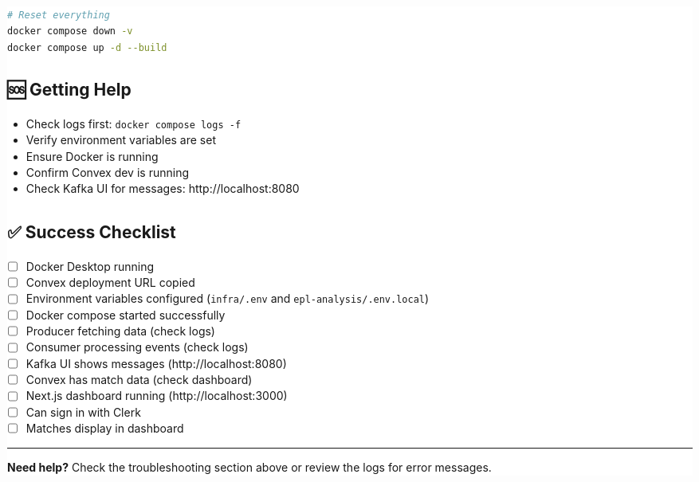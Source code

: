 ```bash
# Reset everything
docker compose down -v
docker compose up -d --build
```

## 🆘 Getting Help

- Check logs first: `docker compose logs -f`
- Verify environment variables are set
- Ensure Docker is running
- Confirm Convex dev is running
- Check Kafka UI for messages: http://localhost:8080

## ✅ Success Checklist

- [ ] Docker Desktop running
- [ ] Convex deployment URL copied
- [ ] Environment variables configured (`infra/.env` and `epl-analysis/.env.local`)
- [ ] Docker compose started successfully
- [ ] Producer fetching data (check logs)
- [ ] Consumer processing events (check logs)
- [ ] Kafka UI shows messages (http://localhost:8080)
- [ ] Convex has match data (check dashboard)
- [ ] Next.js dashboard running (http://localhost:3000)
- [ ] Can sign in with Clerk
- [ ] Matches display in dashboard

---

**Need help?** Check the troubleshooting section above or review the logs for error messages.
